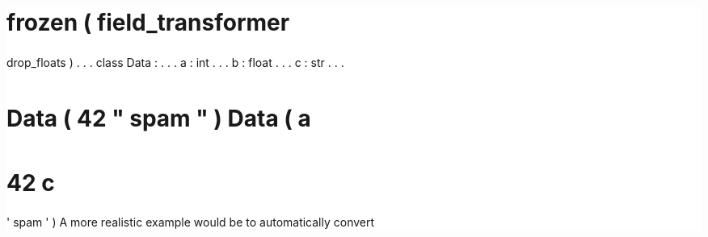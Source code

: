>
frozen
(
field_transformer
=
drop_floats
)
.
.
.
class
Data
:
.
.
.
a
:
int
.
.
.
b
:
float
.
.
.
c
:
str
.
.
.
>
>
>
Data
(
42
"
spam
"
)
Data
(
a
=
42
c
=
'
spam
'
)
A
more
realistic
example
would
be
to
automatically
convert